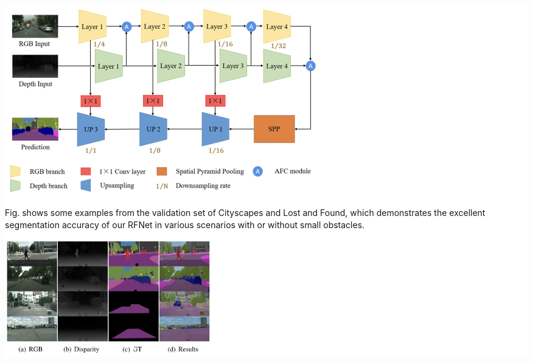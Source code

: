 <img src="images/Overview_of_RFNet.png" style="zoom:50%;" />

Fig. shows some examples from the validation set of Cityscapes and Lost and Found, which demonstrates the excellent segmentation accuracy of our RFNet in various scenarios with or without small obstacles.

<img src="images/example.png" style="zoom:33%;" />
